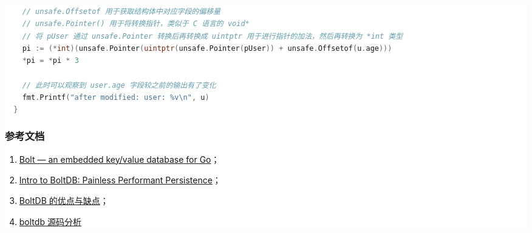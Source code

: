 ```go
    // unsafe.Offsetof 用于获取结构体中对应字段的偏移量
    // unsafe.Pointer() 用于将转换指针，类似于 C 语言的 void*
    // 将 pUser 通过 unsafe.Pointer 转换后再转换成 uintptr 用于进行指针的加法，然后再转换为 *int 类型
    pi := (*int)(unsafe.Pointer(uintptr(unsafe.Pointer(pUser)) + unsafe.Offsetof(u.age)))
    *pi = *pi * 3

    // 此时可以观察到 user.age 字段较之前的输出有了变化
    fmt.Printf("after modified: user: %v\n", u)
  }
```
### 参考文档

1. [Bolt — an embedded key/value database for Go](https://www.progville.com/go/bolt-embedded-db-golang/)；

2. [Intro to BoltDB: Painless Performant Persistence](https://npf.io/2014/07/intro-to-boltdb-painless-performant-persistence/)；

3. [BoltDB 的优点与缺点](https://zhuanlan.zhihu.com/p/47214093)；

4. [boltdb 源码分析](https://lrita.github.io/2017/05/21/boltdb-overview-0/)



